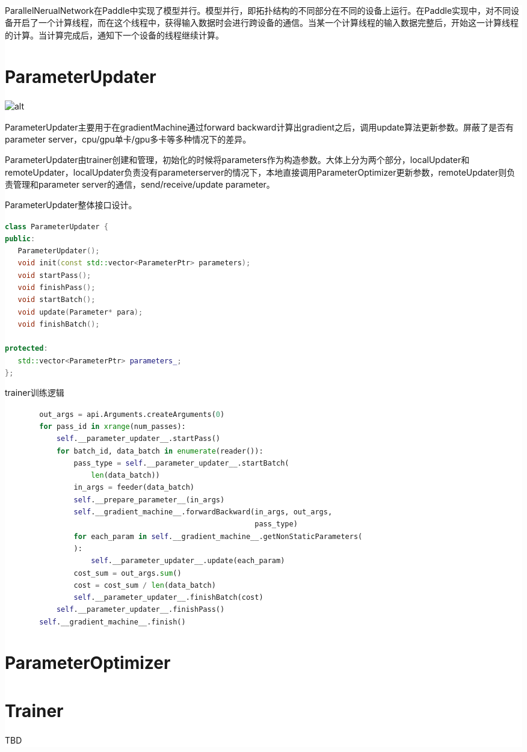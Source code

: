 ParallelNerualNetwork在Paddle中实现了模型并行。模型并行，即拓扑结构的不同部分在不同的设备上运行。在Paddle实现中，对不同设备开启了一个计算线程，而在这个线程中，获得输入数据时会进行跨设备的通信。当某一个计算线程的输入数据完整后，开始这一计算线程的计算。当计算完成后，通知下一个设备的线程继续计算。

# ParameterUpdater

![alt](http://api.paddlepaddle.org/graphviz?dot=https://gist.githubusercontent.com/jacquesqiao/dcf0a5d29d8a6ffbba968553c55ccf75/raw/8067087264d103ad18480f4388601d7282800634/parameter_updater.dot)

ParameterUpdater主要用于在gradientMachine通过forward backward计算出gradient之后，调用update算法更新参数。屏蔽了是否有parameter server，cpu/gpu单卡/gpu多卡等多种情况下的差异。

ParameterUpdater由trainer创建和管理，初始化的时候将parameters作为构造参数。大体上分为两个部分，localUpdater和remoteUpdater，localUpdater负责没有parameterserver的情况下，本地直接调用ParameterOptimizer更新参数，remoteUpdater则负责管理和parameter server的通信，send/receive/update parameter。

ParameterUpdater整体接口设计。
```cpp
class ParameterUpdater {
public:
   ParameterUpdater();
   void init(const std::vector<ParameterPtr> parameters);
   void startPass();
   void finishPass();
   void startBatch();
   void update(Parameter* para);
   void finishBatch();

protected:
   std::vector<ParameterPtr> parameters_;
};
```

trainer训练逻辑
```python
        out_args = api.Arguments.createArguments(0)
        for pass_id in xrange(num_passes):
            self.__parameter_updater__.startPass()
            for batch_id, data_batch in enumerate(reader()):
                pass_type = self.__parameter_updater__.startBatch(
                    len(data_batch))
                in_args = feeder(data_batch)
                self.__prepare_parameter__(in_args)
                self.__gradient_machine__.forwardBackward(in_args, out_args,
                                                          pass_type)
                for each_param in self.__gradient_machine__.getNonStaticParameters(
                ):
                    self.__parameter_updater__.update(each_param)
                cost_sum = out_args.sum()
                cost = cost_sum / len(data_batch)
                self.__parameter_updater__.finishBatch(cost)
            self.__parameter_updater__.finishPass()
        self.__gradient_machine__.finish()
```

# ParameterOptimizer

# Trainer

TBD
